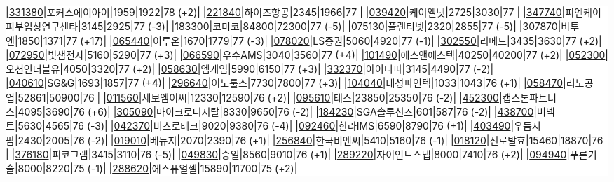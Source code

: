 |[331380](https://finance.daum.net/quotes/A331380)|포커스에이아이|1959|1922|78 (+2)|
|[221840](https://finance.daum.net/quotes/A221840)|하이즈항공|2345|1966|77 |
|[039420](https://finance.daum.net/quotes/A039420)|케이엘넷|2725|3030|77 |
|[347740](https://finance.daum.net/quotes/A347740)|피엔케이피부임상연구센타|3145|2925|77 (-3)|
|[183300](https://finance.daum.net/quotes/A183300)|코미코|84800|72300|77 (-5)|
|[075130](https://finance.daum.net/quotes/A075130)|플랜티넷|2320|2855|77 (-5)|
|[307870](https://finance.daum.net/quotes/A307870)|비투엔|1850|1371|77 (+17)|
|[065440](https://finance.daum.net/quotes/A065440)|이루온|1670|1779|77 (-3)|
|[078020](https://finance.daum.net/quotes/A078020)|LS증권|5060|4920|77 (-1)|
|[302550](https://finance.daum.net/quotes/A302550)|리메드|3435|3630|77 (+2)|
|[072950](https://finance.daum.net/quotes/A072950)|빛샘전자|5160|5290|77 (+3)|
|[066590](https://finance.daum.net/quotes/A066590)|우수AMS|3040|3560|77 (+4)|
|[101490](https://finance.daum.net/quotes/A101490)|에스앤에스텍|40250|40200|77 (+2)|
|[052300](https://finance.daum.net/quotes/A052300)|오션인더블유|4050|3320|77 (+2)|
|[058630](https://finance.daum.net/quotes/A058630)|엠게임|5990|6150|77 (+3)|
|[332370](https://finance.daum.net/quotes/A332370)|아이디피|3145|4490|77 (-2)|
|[040610](https://finance.daum.net/quotes/A040610)|SG&G|1693|1857|77 (+4)|
|[296640](https://finance.daum.net/quotes/A296640)|이노룰스|7730|7800|77 (+3)|
|[104040](https://finance.daum.net/quotes/A104040)|대성파인텍|1033|1043|76 (+1)|
|[058470](https://finance.daum.net/quotes/A058470)|리노공업|52861|50900|76 |
|[011560](https://finance.daum.net/quotes/A011560)|세보엠이씨|12330|12590|76 (+2)|
|[095610](https://finance.daum.net/quotes/A095610)|테스|23850|25350|76 (-2)|
|[452300](https://finance.daum.net/quotes/A452300)|캡스톤파트너스|4095|3690|76 (+6)|
|[305090](https://finance.daum.net/quotes/A305090)|마이크로디지탈|8330|9650|76 (-2)|
|[184230](https://finance.daum.net/quotes/A184230)|SGA솔루션즈|601|587|76 (-2)|
|[438700](https://finance.daum.net/quotes/A438700)|버넥트|5630|4565|76 (-3)|
|[042370](https://finance.daum.net/quotes/A042370)|비츠로테크|9020|9380|76 (-4)|
|[092460](https://finance.daum.net/quotes/A092460)|한라IMS|6590|8790|76 (+1)|
|[403490](https://finance.daum.net/quotes/A403490)|우듬지팜|2430|2005|76 (-2)|
|[019010](https://finance.daum.net/quotes/A019010)|베뉴지|2070|2390|76 (+1)|
|[256840](https://finance.daum.net/quotes/A256840)|한국비엔씨|5410|5160|76 (-1)|
|[018120](https://finance.daum.net/quotes/A018120)|진로발효|15460|18870|76 |
|[376180](https://finance.daum.net/quotes/A376180)|피코그램|3415|3110|76 (-5)|
|[049830](https://finance.daum.net/quotes/A049830)|승일|8560|9010|76 (+1)|
|[289220](https://finance.daum.net/quotes/A289220)|자이언트스텝|8000|7410|76 (+2)|
|[094940](https://finance.daum.net/quotes/A094940)|푸른기술|8000|8220|75 (-1)|
|[288620](https://finance.daum.net/quotes/A288620)|에스퓨얼셀|15890|11700|75 (+2)|